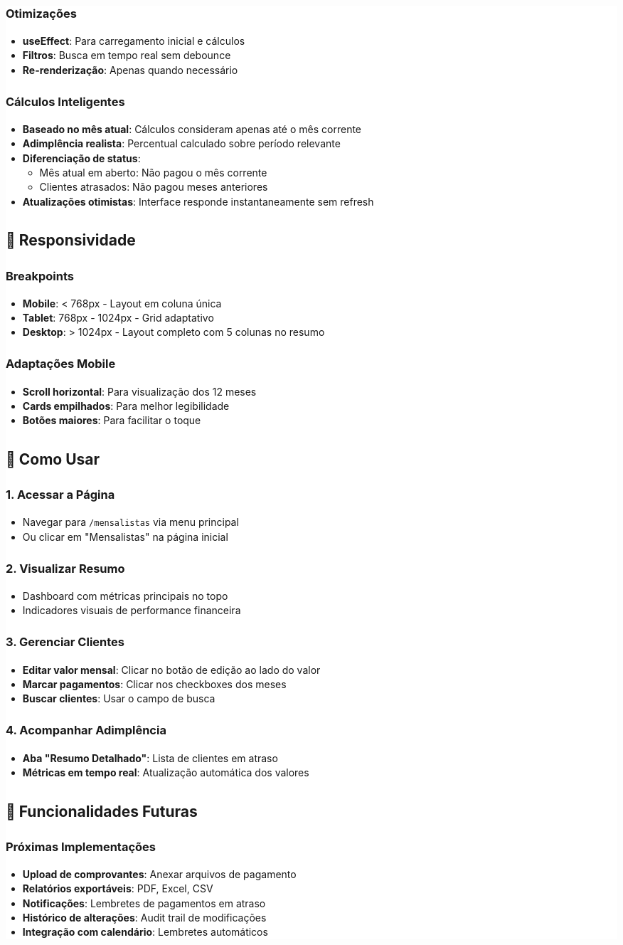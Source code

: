### Otimizações
- **useEffect**: Para carregamento inicial e cálculos
- **Filtros**: Busca em tempo real sem debounce
- **Re-renderização**: Apenas quando necessário

### Cálculos Inteligentes
- **Baseado no mês atual**: Cálculos consideram apenas até o mês corrente
- **Adimplência realista**: Percentual calculado sobre período relevante
- **Diferenciação de status**: 
  - Mês atual em aberto: Não pagou o mês corrente
  - Clientes atrasados: Não pagou meses anteriores
- **Atualizações otimistas**: Interface responde instantaneamente sem refresh

## 📱 Responsividade

### Breakpoints
- **Mobile**: < 768px - Layout em coluna única
- **Tablet**: 768px - 1024px - Grid adaptativo
- **Desktop**: > 1024px - Layout completo com 5 colunas no resumo

### Adaptações Mobile
- **Scroll horizontal**: Para visualização dos 12 meses
- **Cards empilhados**: Para melhor legibilidade
- **Botões maiores**: Para facilitar o toque

## 🚀 Como Usar

### 1. **Acessar a Página**
- Navegar para `/mensalistas` via menu principal
- Ou clicar em "Mensalistas" na página inicial

### 2. **Visualizar Resumo**
- Dashboard com métricas principais no topo
- Indicadores visuais de performance financeira

### 3. **Gerenciar Clientes**
- **Editar valor mensal**: Clicar no botão de edição ao lado do valor
- **Marcar pagamentos**: Clicar nos checkboxes dos meses
- **Buscar clientes**: Usar o campo de busca

### 4. **Acompanhar Adimplência**
- **Aba "Resumo Detalhado"**: Lista de clientes em atraso
- **Métricas em tempo real**: Atualização automática dos valores

## 🔮 Funcionalidades Futuras

### Próximas Implementações
- **Upload de comprovantes**: Anexar arquivos de pagamento
- **Relatórios exportáveis**: PDF, Excel, CSV
- **Notificações**: Lembretes de pagamentos em atraso
- **Histórico de alterações**: Audit trail de modificações
- **Integração com calendário**: Lembretes automáticos
